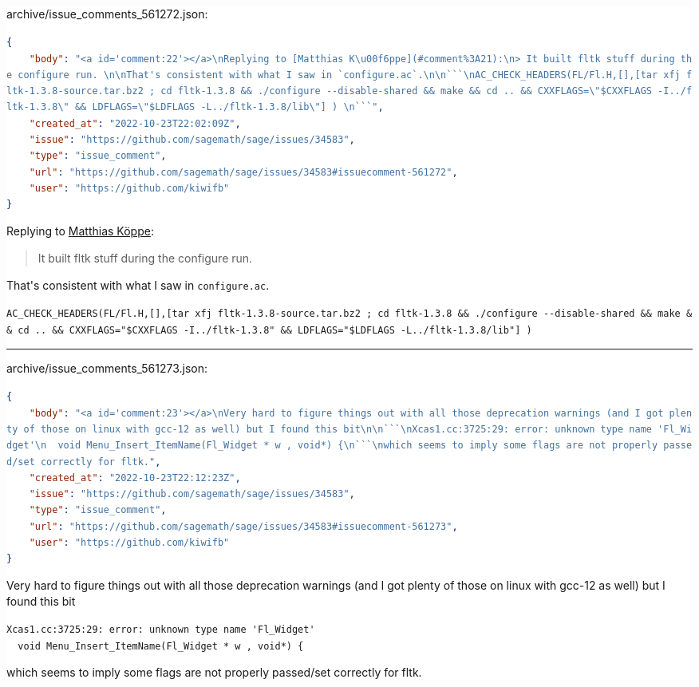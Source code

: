 
archive/issue_comments_561272.json:
```json
{
    "body": "<a id='comment:22'></a>\nReplying to [Matthias K\u00f6ppe](#comment%3A21):\n> It built fltk stuff during the configure run. \n\nThat's consistent with what I saw in `configure.ac`.\n\n```\nAC_CHECK_HEADERS(FL/Fl.H,[],[tar xfj fltk-1.3.8-source.tar.bz2 ; cd fltk-1.3.8 && ./configure --disable-shared && make && cd .. && CXXFLAGS=\"$CXXFLAGS -I../fltk-1.3.8\" && LDFLAGS=\"$LDFLAGS -L../fltk-1.3.8/lib\"] ) \n```",
    "created_at": "2022-10-23T22:02:09Z",
    "issue": "https://github.com/sagemath/sage/issues/34583",
    "type": "issue_comment",
    "url": "https://github.com/sagemath/sage/issues/34583#issuecomment-561272",
    "user": "https://github.com/kiwifb"
}
```

<a id='comment:22'></a>
Replying to [Matthias Köppe](#comment%3A21):
> It built fltk stuff during the configure run. 

That's consistent with what I saw in `configure.ac`.

```
AC_CHECK_HEADERS(FL/Fl.H,[],[tar xfj fltk-1.3.8-source.tar.bz2 ; cd fltk-1.3.8 && ./configure --disable-shared && make && cd .. && CXXFLAGS="$CXXFLAGS -I../fltk-1.3.8" && LDFLAGS="$LDFLAGS -L../fltk-1.3.8/lib"] ) 
```



---

archive/issue_comments_561273.json:
```json
{
    "body": "<a id='comment:23'></a>\nVery hard to figure things out with all those deprecation warnings (and I got plenty of those on linux with gcc-12 as well) but I found this bit\n\n```\nXcas1.cc:3725:29: error: unknown type name 'Fl_Widget'\n  void Menu_Insert_ItemName(Fl_Widget * w , void*) {\n```\nwhich seems to imply some flags are not properly passed/set correctly for fltk.",
    "created_at": "2022-10-23T22:12:23Z",
    "issue": "https://github.com/sagemath/sage/issues/34583",
    "type": "issue_comment",
    "url": "https://github.com/sagemath/sage/issues/34583#issuecomment-561273",
    "user": "https://github.com/kiwifb"
}
```

<a id='comment:23'></a>
Very hard to figure things out with all those deprecation warnings (and I got plenty of those on linux with gcc-12 as well) but I found this bit

```
Xcas1.cc:3725:29: error: unknown type name 'Fl_Widget'
  void Menu_Insert_ItemName(Fl_Widget * w , void*) {
```
which seems to imply some flags are not properly passed/set correctly for fltk.
